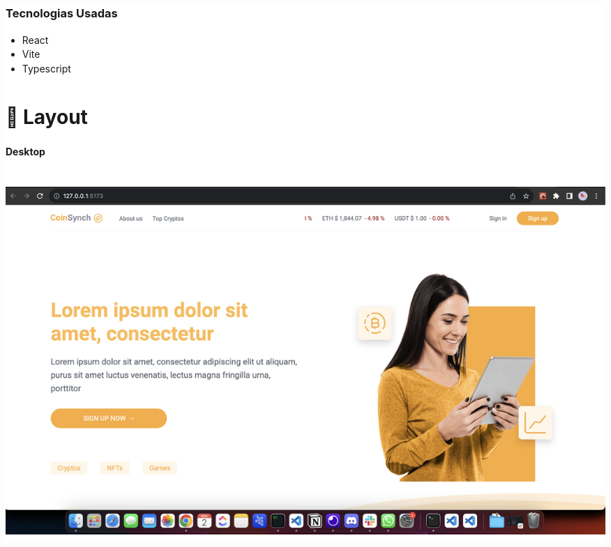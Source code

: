 ### Tecnologias Usadas

- React
- Vite
- Typescript

# 🎨 Layout

#### Desktop

<h1 align="center">
  <img alt="CoinSync" title="CoinSync" src=".github/home.png" />
</h1>

<h1 align="center">